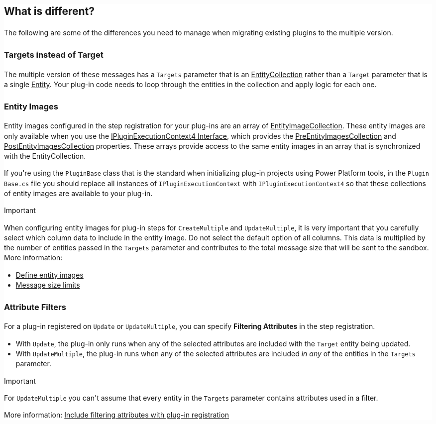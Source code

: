 ## What is different?

The following are some of the differences you need to manage when migrating existing plugins to the multiple version.

### Targets instead of Target

The multiple version of these messages has a `Targets` parameter that is an [EntityCollection](xref:Microsoft.Xrm.Sdk.EntityCollection) rather than a `Target` parameter that is a single [Entity](xref:Microsoft.Xrm.Sdk.Entity). Your plug-in code needs to loop through the entities in the collection and apply logic for each one.

### Entity Images

Entity images configured in the step registration for your plug-ins are an array of [EntityImageCollection](xref:Microsoft.Xrm.Sdk.EntityImageCollection). These entity images are only available when you use the [IPluginExecutionContext4 Interface](xref:Microsoft.Xrm.Sdk.IPluginExecutionContext4), which provides the [PreEntityImagesCollection](xref:Microsoft.Xrm.Sdk.IPluginExecutionContext4.PreEntityImagesCollection) and [PostEntityImagesCollection](xref:Microsoft.Xrm.Sdk.IPluginExecutionContext4.PostEntityImagesCollection) properties. These arrays provide access to the same entity images in an array that is synchronized with the EntityCollection.

If you're using the `PluginBase` class that is the standard when initializing plug-in projects using Power Platform tools, in the `PluginBase.cs` file you should replace all instances of `IPluginExecutionContext` with `IPluginExecutionContext4` so that these collections of entity images are available to your plug-in.

> [!IMPORTANT]
> When configuring entity images for plug-in steps for `CreateMultiple` and `UpdateMultiple`, it is very important that you carefully select which column data to include in the entity image. Do not select the default option of all columns. This data is multiplied by the number of entities passed in the `Targets` parameter and contributes to the total message size that will be sent to the sandbox.
> More information:
> - [Define entity images](register-plug-in.md#define-entity-images)
> - [Message size limits](org-service/use-createmultiple-updatemultiple.md#message-size-limits)

### Attribute Filters

For a plug-in registered on `Update` or `UpdateMultiple`, you can specify **Filtering Attributes** in the step registration.

- With `Update`, the plug-in only runs when any of the selected attributes are included with the `Target` entity being updated.
- With `UpdateMultiple`, the plug-in runs when any of the selected attributes are included *in any* of the entities in the `Targets` parameter.

> [!IMPORTANT]
> For `UpdateMultiple` you can't assume that every entity in the `Targets` parameter contains attributes used in a filter.

More information: [Include filtering attributes with plug-in registration](best-practices/business-logic/include-filtering-attributes-plugin-registration.md)

